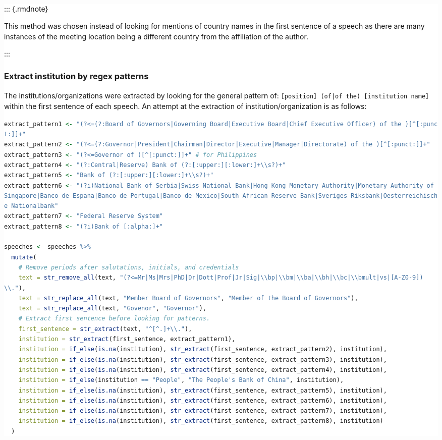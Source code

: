 ::: {.rmdnote}

This method was chosen instead of looking for mentions of country names in the first sentence of a
speech as there are many instances of the meeting location being a different country from the
affiliation of the author.

:::

### Extract institution by regex patterns

The institutions/organizations were extracted by looking for the general pattern of:
`[position] (of|of the) [institution name]` within the first sentence of each speech. An attempt at
the extraction of institution/organization is as follows:


``` r
extract_pattern1 <- "(?<=(?:Board of Governors|Governing Board|Executive Board|Chief Executive Officer) of the )[^[:punct:]]+"
extract_pattern2 <- "(?<=(?:Governor|President|Chairman|Director|Executive|Manager|Directorate) of the )[^[:punct:]]+"
extract_pattern3 <- "(?<=Governor of )[^[:punct:]]+" # for Philippines
extract_pattern4 <- "(?:Central|Reserve) Bank of (?:[:upper:][:lower:]+\\s?)+"
extract_pattern5 <- "Bank of (?:[:upper:][:lower:]+\\s?)+"
extract_pattern6 <- "(?i)National Bank of Serbia|Swiss National Bank|Hong Kong Monetary Authority|Monetary Authority of Singapore|Banco de Espana|Banco de Portugal|Banco de Mexico|South African Reserve Bank|Sveriges Riksbank|Oesterreichische Nationalbank"
extract_pattern7 <- "Federal Reserve System"
extract_pattern8 <- "(?i)Bank of [:alpha:]+"

speeches <- speeches %>%
  mutate(
    # Remove periods after salutations, initials, and credentials
    text = str_remove_all(text, "(?<=Mr|Ms|Mrs|PhD|Dr|Dott|Prof|Jr|Sig|\\bp|\\bm|\\ba|\\bh|\\bc|\\bmult|vs|[A-Z0-9])\\."),
    text = str_replace_all(text, "Member Board of Governors", "Member of the Board of Governors"),
    text = str_replace_all(text, "Govenor", "Governor"),
    # Extract first sentence before looking for patterns.
    first_sentence = str_extract(text, "^[^.]+\\."),
    institution = str_extract(first_sentence, extract_pattern1),
    institution = if_else(is.na(institution), str_extract(first_sentence, extract_pattern2), institution),
    institution = if_else(is.na(institution), str_extract(first_sentence, extract_pattern3), institution),
    institution = if_else(is.na(institution), str_extract(first_sentence, extract_pattern4), institution),
    institution = if_else(institution == "People", "The People's Bank of China", institution),
    institution = if_else(is.na(institution), str_extract(first_sentence, extract_pattern5), institution),
    institution = if_else(is.na(institution), str_extract(first_sentence, extract_pattern6), institution),
    institution = if_else(is.na(institution), str_extract(first_sentence, extract_pattern7), institution),
    institution = if_else(is.na(institution), str_extract(first_sentence, extract_pattern8), institution)
  )
```
